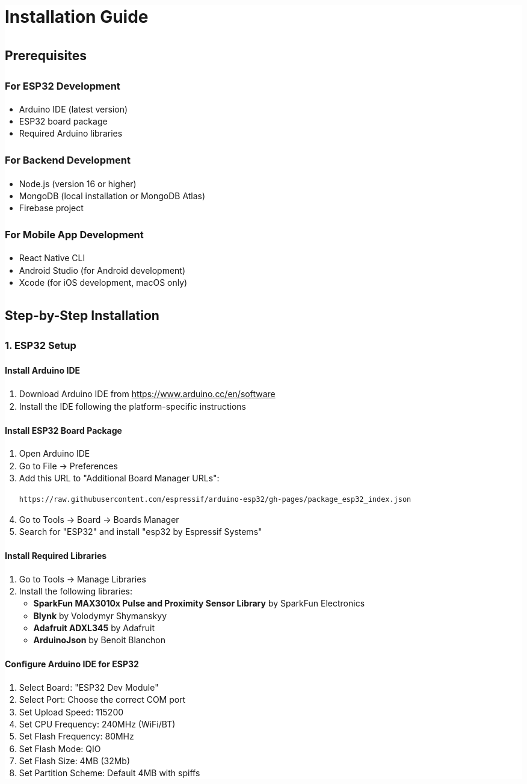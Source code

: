 # Installation Guide

## Prerequisites

### For ESP32 Development
- Arduino IDE (latest version)
- ESP32 board package
- Required Arduino libraries

### For Backend Development
- Node.js (version 16 or higher)
- MongoDB (local installation or MongoDB Atlas)
- Firebase project

### For Mobile App Development
- React Native CLI
- Android Studio (for Android development)
- Xcode (for iOS development, macOS only)

## Step-by-Step Installation

### 1. ESP32 Setup

#### Install Arduino IDE
1. Download Arduino IDE from https://www.arduino.cc/en/software
2. Install the IDE following the platform-specific instructions

#### Install ESP32 Board Package
1. Open Arduino IDE
2. Go to File → Preferences
3. Add this URL to "Additional Board Manager URLs":
   ```
   https://raw.githubusercontent.com/espressif/arduino-esp32/gh-pages/package_esp32_index.json
   ```
4. Go to Tools → Board → Boards Manager
5. Search for "ESP32" and install "esp32 by Espressif Systems"

#### Install Required Libraries
1. Go to Tools → Manage Libraries
2. Install the following libraries:
   - **SparkFun MAX3010x Pulse and Proximity Sensor Library** by SparkFun Electronics
   - **Blynk** by Volodymyr Shymanskyy
   - **Adafruit ADXL345** by Adafruit
   - **ArduinoJson** by Benoit Blanchon

#### Configure Arduino IDE for ESP32
1. Select Board: "ESP32 Dev Module"
2. Select Port: Choose the correct COM port
3. Set Upload Speed: 115200
4. Set CPU Frequency: 240MHz (WiFi/BT)
5. Set Flash Frequency: 80MHz
6. Set Flash Mode: QIO
7. Set Flash Size: 4MB (32Mb)
8. Set Partition Scheme: Default 4MB with spiffs
